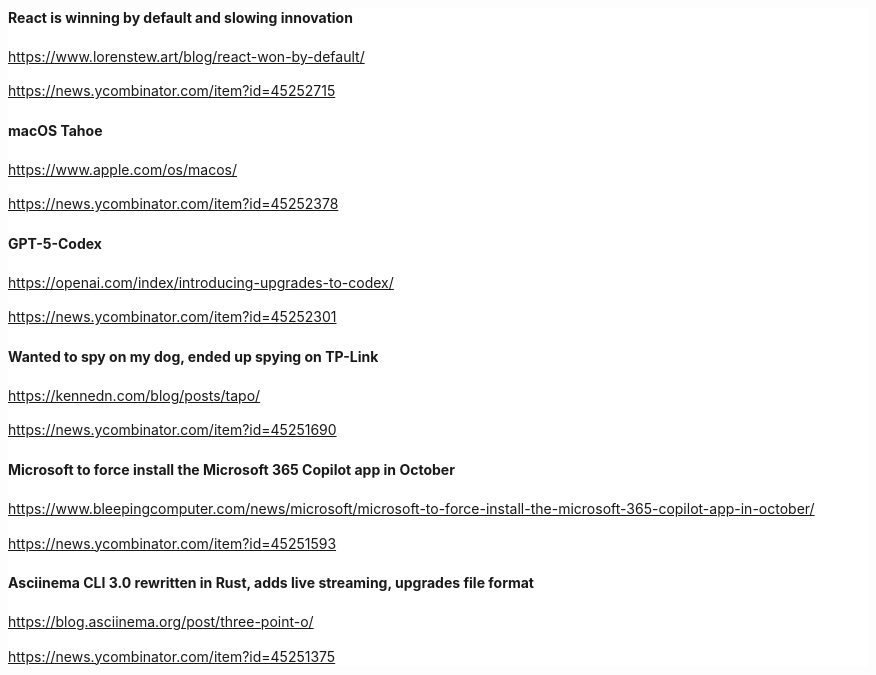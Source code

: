 #### React is winning by default and slowing innovation

<span style="color: blue!80!green"><https://www.lorenstew.art/blog/react-won-by-default/></span>

<span style="color: black!50"><https://news.ycombinator.com/item?id=45252715></span>

</div>

<div class="minipage">

#### macOS Tahoe

<span style="color: blue!80!green"><https://www.apple.com/os/macos/></span>

<span style="color: black!50"><https://news.ycombinator.com/item?id=45252378></span>

</div>

<div class="minipage">

#### GPT-5-Codex

<span style="color: blue!80!green"><https://openai.com/index/introducing-upgrades-to-codex/></span>

<span style="color: black!50"><https://news.ycombinator.com/item?id=45252301></span>

</div>

<div class="minipage">

#### Wanted to spy on my dog, ended up spying on TP-Link

<span style="color: blue!80!green"><https://kennedn.com/blog/posts/tapo/></span>

<span style="color: black!50"><https://news.ycombinator.com/item?id=45251690></span>

</div>

<div class="minipage">

#### Microsoft to force install the Microsoft 365 Copilot app in October

<span style="color: blue!80!green"><https://www.bleepingcomputer.com/news/microsoft/microsoft-to-force-install-the-microsoft-365-copilot-app-in-october/></span>

<span style="color: black!50"><https://news.ycombinator.com/item?id=45251593></span>

</div>

<div class="minipage">

#### Asciinema CLI 3.0 rewritten in Rust, adds live streaming, upgrades file format

<span style="color: blue!80!green"><https://blog.asciinema.org/post/three-point-o/></span>

<span style="color: black!50"><https://news.ycombinator.com/item?id=45251375></span>

</div>

<div class="minipage">
